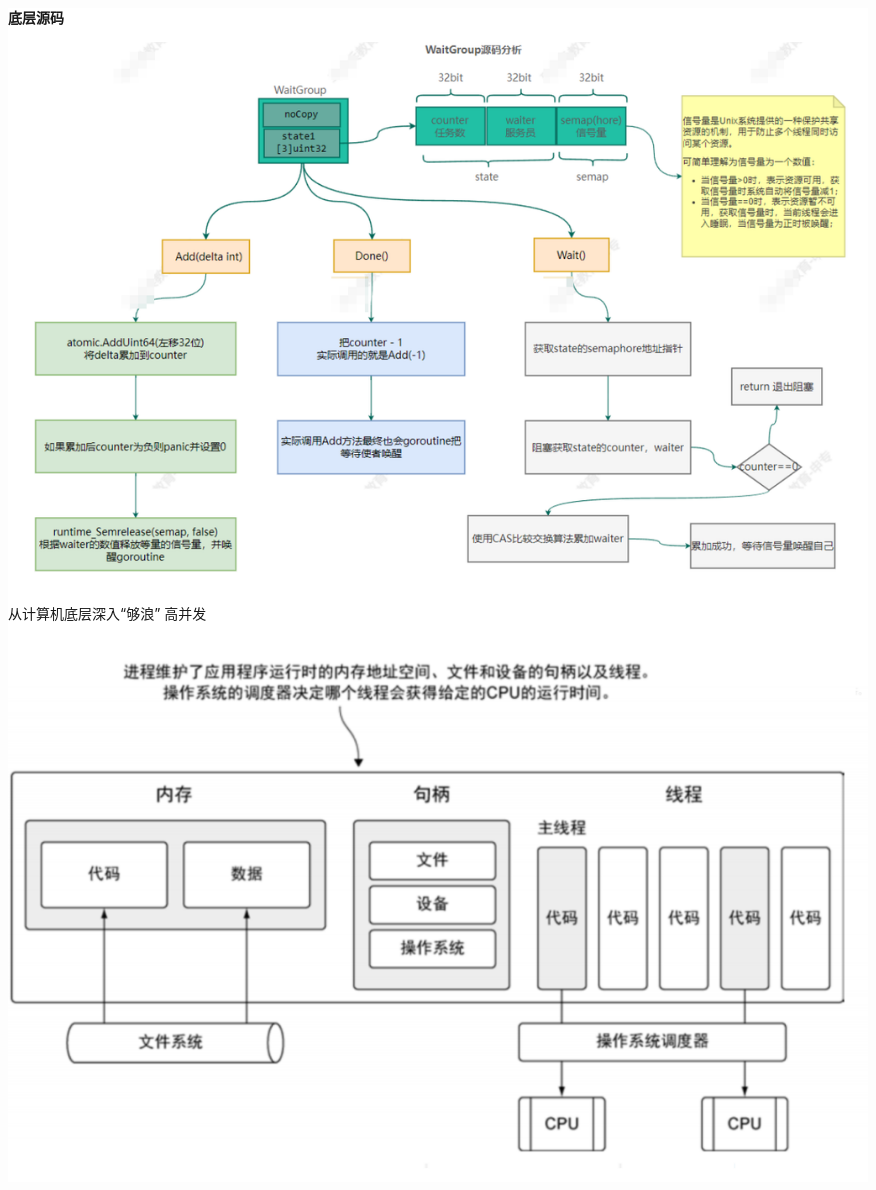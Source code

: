 **底层源码**

![1747396185789-86a41659-37af-4409-9b38-77345ef729e0.png](./img/PKjAn1083Nw5NYgO/1747396185789-86a41659-37af-4409-9b38-77345ef729e0-496207.png)

从计算机底层深入“够浪” 高并发

![1747396240345-671ceb5f-7880-4aec-a367-49277dd37364.png](./img/PKjAn1083Nw5NYgO/1747396240345-671ceb5f-7880-4aec-a367-49277dd37364-760123.png)

